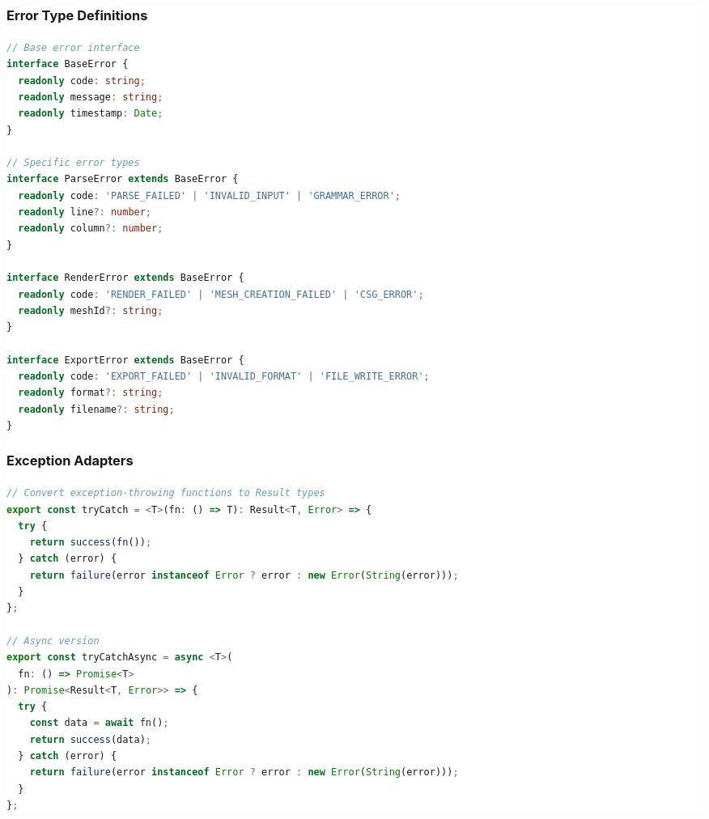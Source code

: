 ### Error Type Definitions
```typescript
// Base error interface
interface BaseError {
  readonly code: string;
  readonly message: string;
  readonly timestamp: Date;
}

// Specific error types
interface ParseError extends BaseError {
  readonly code: 'PARSE_FAILED' | 'INVALID_INPUT' | 'GRAMMAR_ERROR';
  readonly line?: number;
  readonly column?: number;
}

interface RenderError extends BaseError {
  readonly code: 'RENDER_FAILED' | 'MESH_CREATION_FAILED' | 'CSG_ERROR';
  readonly meshId?: string;
}

interface ExportError extends BaseError {
  readonly code: 'EXPORT_FAILED' | 'INVALID_FORMAT' | 'FILE_WRITE_ERROR';
  readonly format?: string;
  readonly filename?: string;
}
```

### Exception Adapters
```typescript
// Convert exception-throwing functions to Result types
export const tryCatch = <T>(fn: () => T): Result<T, Error> => {
  try {
    return success(fn());
  } catch (error) {
    return failure(error instanceof Error ? error : new Error(String(error)));
  }
};

// Async version
export const tryCatchAsync = async <T>(
  fn: () => Promise<T>
): Promise<Result<T, Error>> => {
  try {
    const data = await fn();
    return success(data);
  } catch (error) {
    return failure(error instanceof Error ? error : new Error(String(error)));
  }
};
```
